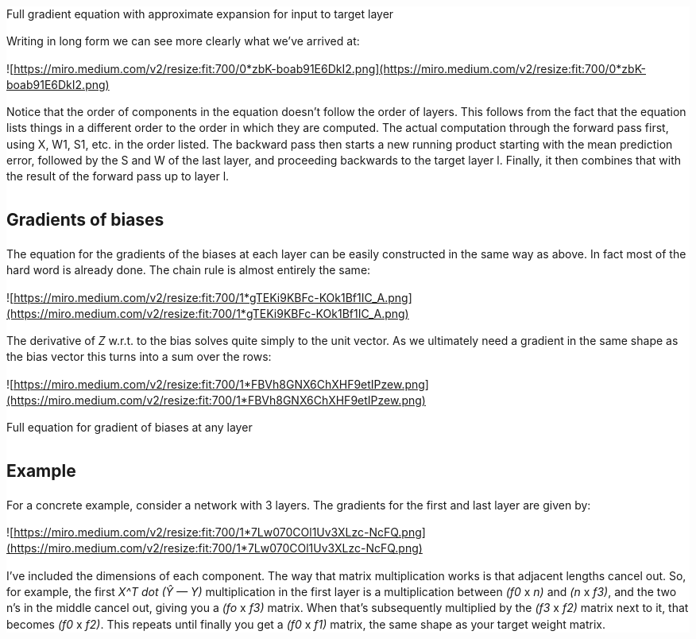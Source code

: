 Full gradient equation with approximate expansion for input to target layer

Writing in long form we can see more clearly what we’ve arrived at:

![https://miro.medium.com/v2/resize:fit:700/0*zbK-boab91E6DkI2.png](https://miro.medium.com/v2/resize:fit:700/0*zbK-boab91E6DkI2.png)

Notice that the order of components in the equation doesn’t follow the order of layers. This follows from the fact that the equation lists things in a different order to the order in which they are computed. The actual computation through the forward pass first, using X, W1, S1, etc. in the order listed. The backward pass then starts a new running product starting with the mean prediction error, followed by the S and W of the last layer, and proceeding backwards to the target layer l. Finally, it then combines that with the result of the forward pass up to layer l.

## **Gradients of biases**

The equation for the gradients of the biases at each layer can be easily constructed in the same way as above. In fact most of the hard word is already done. The chain rule is almost entirely the same:

![https://miro.medium.com/v2/resize:fit:700/1*gTEKi9KBFc-KOk1Bf1IC_A.png](https://miro.medium.com/v2/resize:fit:700/1*gTEKi9KBFc-KOk1Bf1IC_A.png)

The derivative of _Z_ w.r.t. to the bias solves quite simply to the unit vector. As we ultimately need a gradient in the same shape as the bias vector this turns into a sum over the rows:

![https://miro.medium.com/v2/resize:fit:700/1*FBVh8GNX6ChXHF9etIPzew.png](https://miro.medium.com/v2/resize:fit:700/1*FBVh8GNX6ChXHF9etIPzew.png)

Full equation for gradient of biases at any layer

## **Example**

For a concrete example, consider a network with 3 layers. The gradients for the first and last layer are given by:

![https://miro.medium.com/v2/resize:fit:700/1*7Lw070COl1Uv3XLzc-NcFQ.png](https://miro.medium.com/v2/resize:fit:700/1*7Lw070COl1Uv3XLzc-NcFQ.png)

I’ve included the dimensions of each component. The way that matrix multiplication works is that adjacent lengths cancel out. So, for example, the first _X^T dot (Ŷ — Y)_ multiplication in the first layer is a multiplication between _(f0_ x _n)_ and _(n_ x _f3)_, and the two n’s in the middle cancel out, giving you a _(fo_ x _f3)_ matrix. When that’s subsequently multiplied by the _(f3_ x _f2)_ matrix next to it, that becomes _(f0_ x _f2)_. This repeats until finally you get a _(f0_ x _f1)_ matrix, the same shape as your target weight matrix.